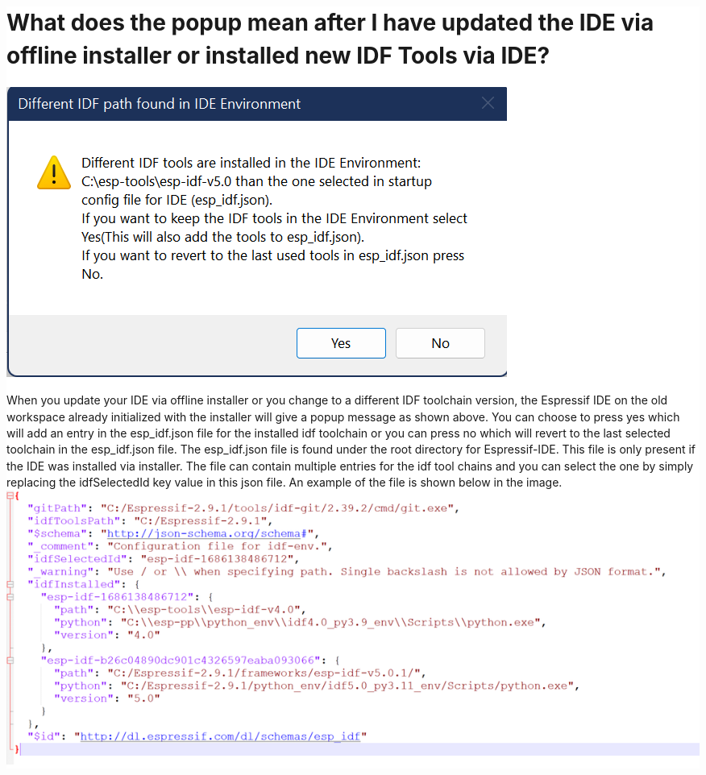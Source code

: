 
# What does the popup mean after I have updated the IDE via offline installer or installed new IDF Tools via IDE?
![](docs/images/update_idf_popup.png)

When you update your IDE via offline installer or you change to a different IDF toolchain version, the Espressif IDE on the old workspace already initialized with the installer will give a popup message as shown above.
You can choose to press yes which will add an entry in the esp_idf.json file for the installed idf toolchain or you can press no which will revert to the last selected toolchain in the esp_idf.json file.
The esp_idf.json file is found under the root directory for Espressif-IDE. This file is only present if the IDE was installed via installer.
The file can contain multiple entries for the idf tool chains and you can select the one by simply replacing the idfSelectedId key value in this json file. An example of the file is shown below in the image.
![](docs/images/esp_idf_json_file_sample.png)
